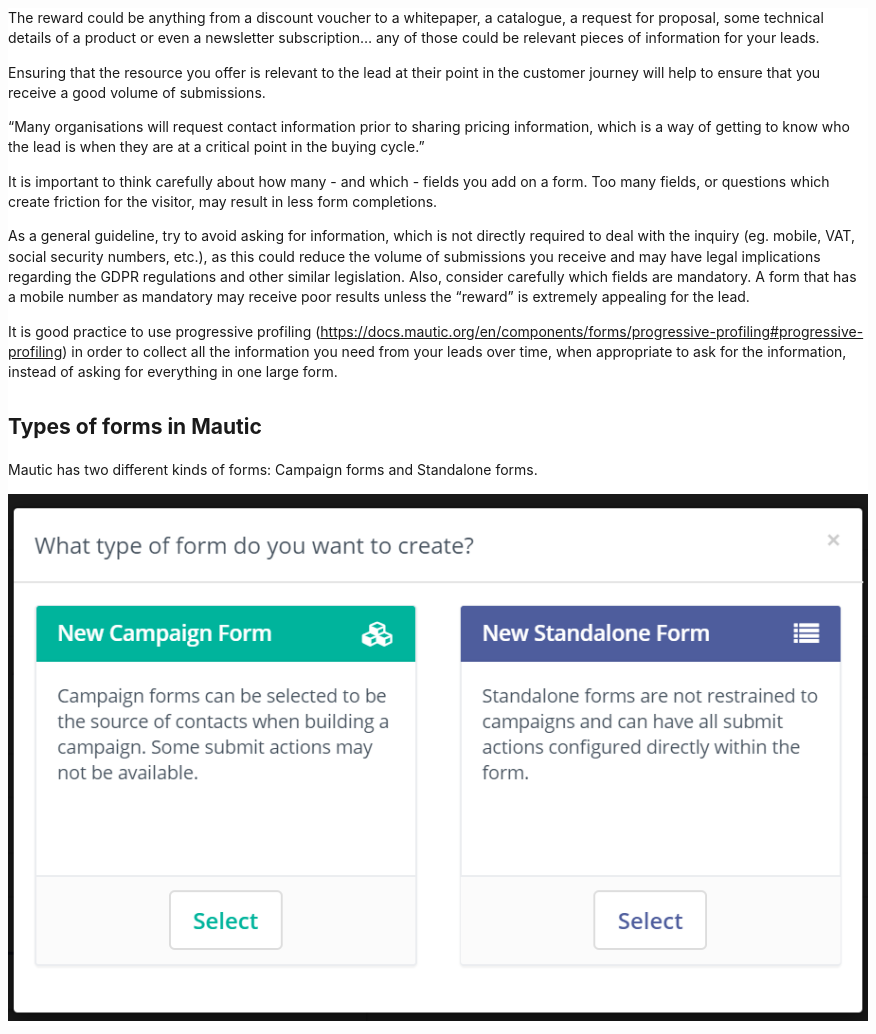 The reward could be anything from a discount voucher to a whitepaper, a catalogue, a request for proposal, some technical details of a product or even a newsletter subscription…   any of those could be relevant pieces of information for your leads.

Ensuring that the resource you offer is relevant to the lead at their point in the customer journey will help to ensure that you receive a good volume of submissions.

“Many organisations will request contact information prior to sharing pricing information, which is a way of getting to know who the lead is when they are at a critical point in the buying cycle.”

It is important to think carefully about how many - and which - fields you add on a form. Too many fields, or questions which create friction for the visitor, may result in less form completions.

As a general guideline, try to avoid asking for information, which is not directly required to deal with the inquiry (eg. mobile, VAT, social security numbers, etc.), as this could reduce the volume of submissions you receive and may have legal implications regarding the GDPR regulations and other similar legislation. Also, consider carefully which fields are mandatory.  A form that has a mobile number as mandatory may receive poor results unless the “reward” is extremely appealing for the lead.

It is good practice to use progressive profiling (https://docs.mautic.org/en/components/forms/progressive-profiling#progressive-profiling) in order to collect all the information you need from your leads over time, when appropriate to ask for the information, instead of asking for everything in one large form.
## Types of forms in Mautic

Mautic has two different kinds of forms: Campaign forms and Standalone forms.

![](image2.png)
